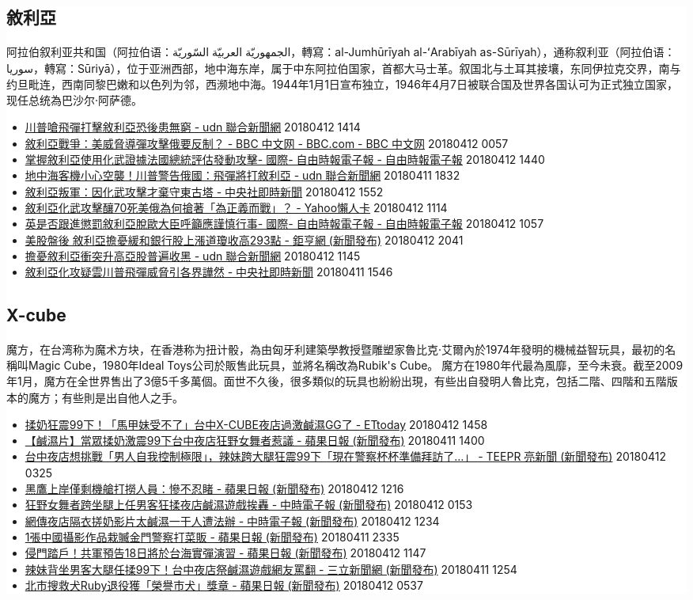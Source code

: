 ## 敘利亞

阿拉伯叙利亚共和国（阿拉伯语：الجمهوريّة العربيّة السّوريّة‎，轉寫：al-Jumhūrīyah al-ʻArabīyah as-Sūrīyah‎），通称叙利亚（阿拉伯语：‎سوريا‎‎，轉寫：Sūriyā‎），位于亚洲西部，地中海东岸，属于中东阿拉伯国家，首都大马士革。叙国北与土耳其接壤，东同伊拉克交界，南与约旦毗连，西南同黎巴嫩和以色列为邻，西濒地中海。1944年1月1日宣布独立，1946年4月7日被联合国及世界各国认可为正式独立国家，现任总统為巴沙尔·阿萨德。
- [川普嗆飛彈打擊敘利亞恐後患無窮 - udn 聯合新聞網](https://udn.com/news/story/6809/3083797 "川普嗆飛彈打擊敘利亞恐後患無窮 - udn 聯合新聞網") 20180412 1414
- [敘利亞戰爭：美威脅導彈攻擊俄要反制？ - BBC 中文网 - BBC.com - BBC 中文网](http://www.bbc.com/zhongwen/trad/world-43732920 "敘利亞戰爭：美威脅導彈攻擊俄要反制？ - BBC 中文网 - BBC.com - BBC 中文网") 20180412 0057
- [掌握敘利亞使用化武證據法國總統評估發動攻擊- 國際- 自由時報電子報 - 自由時報電子報](http://news.ltn.com.tw/news/world/breakingnews/2393793 "掌握敘利亞使用化武證據法國總統評估發動攻擊- 國際- 自由時報電子報 - 自由時報電子報") 20180412 1440
- [地中海客機小心空襲！川普警告俄國：飛彈將打敘利亞 - udn 聯合新聞網](https://udn.com/news/story/11314/3081743 "地中海客機小心空襲！川普警告俄國：飛彈將打敘利亞 - udn 聯合新聞網") 20180411 1832
- [敘利亞叛軍：因化武攻擊才棄守東古塔 - 中央社即時新聞](http://www.cna.com.tw/news/aopl/201804120425-1.aspx "敘利亞叛軍：因化武攻擊才棄守東古塔 - 中央社即時新聞") 20180412 1552
- [敘利亞化武攻擊釀70死美俄為何搶著「為正義而戰」？ - Yahoo懶人卡](https://tw.youcard.yahoo.com/cardstack/0276da20-3e41-11e8-a279-01f90ab31347 "敘利亞化武攻擊釀70死美俄為何搶著「為正義而戰」？ - Yahoo懶人卡") 20180412 1114
- [英是否跟進懲罰敘利亞脫歐大臣呼籲應謹慎行事- 國際- 自由時報電子報 - 自由時報電子報](http://news.ltn.com.tw/news/world/breakingnews/2393586 "英是否跟進懲罰敘利亞脫歐大臣呼籲應謹慎行事- 國際- 自由時報電子報 - 自由時報電子報") 20180412 1057
- [美股盤後  敘利亞擔憂緩和銀行股上漲道瓊收高293點 - 鉅亨網 (新聞發布)](https://news.cnyes.com/news/id/4094752 "美股盤後  敘利亞擔憂緩和銀行股上漲道瓊收高293點 - 鉅亨網 (新聞發布)") 20180412 2041
- [擔憂敘利亞衝突升高亞股普遍收黑 - udn 聯合新聞網](https://udn.com/news/story/6811/3083365 "擔憂敘利亞衝突升高亞股普遍收黑 - udn 聯合新聞網") 20180412 1145
- [敘利亞化攻疑雲川普飛彈威脅引各界譁然 - 中央社即時新聞](http://www.cna.com.tw/news/aopl/201804110394-1.aspx "敘利亞化攻疑雲川普飛彈威脅引各界譁然 - 中央社即時新聞") 20180411 1546

## X-cube

魔方，在台湾称为魔术方块，在香港称为扭计骰，為由匈牙利建築學教授暨雕塑家魯比克·艾爾內於1974年發明的機械益智玩具，最初的名稱叫Magic Cube，1980年Ideal Toys公司於販售此玩具，並將名稱改為Rubik's Cube。
魔方在1980年代最為風靡，至今未衰。截至2009年1月，魔方在全世界售出了3億5千多萬個。面世不久後，很多類似的玩具也紛紛出現，有些出自發明人魯比克，包括二階、四階和五階版本的魔方；有些則是出自他人之手。
- [揉奶狂震99下！「馬甲妹受不了」台中X-CUBE夜店過激鹹濕GG了 - ETtoday](https://www.ettoday.net/news/20180412/1149078.htm "揉奶狂震99下！「馬甲妹受不了」台中X-CUBE夜店過激鹹濕GG了 - ETtoday") 20180412 1458
- [【鹹濕片】當眾揉奶激震99下台中夜店狂野女舞者惹議 - 蘋果日報 (新聞發布)](https://tw.news.appledaily.com/new/realtime/20180411/1332809/ "【鹹濕片】當眾揉奶激震99下台中夜店狂野女舞者惹議 - 蘋果日報 (新聞發布)") 20180411 1400
- [台中夜店想挑戰「男人自我控制極限」，辣妹跨大腿狂震99下「現在警察杯杯準備拜訪了…」 - TEEPR 亮新聞 (新聞發布)](https://www.teepr.com/943786/amichen/%E5%8F%B0%E4%B8%AD%E5%A4%9C%E5%BA%97/ "台中夜店想挑戰「男人自我控制極限」，辣妹跨大腿狂震99下「現在警察杯杯準備拜訪了…」 - TEEPR 亮新聞 (新聞發布)") 20180412 0325
- [黑鷹上岸僅剩機艙打撈人員：慘不忍睹 - 蘋果日報 (新聞發布)](https://tw.news.appledaily.com/local/realtime/20180412/1333359 "黑鷹上岸僅剩機艙打撈人員：慘不忍睹 - 蘋果日報 (新聞發布)") 20180412 1216
- [狂野女舞者跨坐腿上任男客狂揉夜店鹹濕遊戲挨轟 - 中時電子報 (新聞發布)](http://hottopic.chinatimes.com/20180412001430-260803 "狂野女舞者跨坐腿上任男客狂揉夜店鹹濕遊戲挨轟 - 中時電子報 (新聞發布)") 20180412 0153
- [網傳夜店隔衣搓奶影片太鹹濕一干人遭法辦 - 中時電子報 (新聞發布)](http://www.chinatimes.com/realtimenews/20180412004201-260402 "網傳夜店隔衣搓奶影片太鹹濕一干人遭法辦 - 中時電子報 (新聞發布)") 20180412 1234
- [1張中國攝影作品栽贓金門警察打菜販 - 蘋果日報 (新聞發布)](https://tw.news.appledaily.com/local/realtime/20180412/1332891 "1張中國攝影作品栽贓金門警察打菜販 - 蘋果日報 (新聞發布)") 20180411 2335
- [侵門踏戶！共軍預告18日將於台海實彈演習 - 蘋果日報 (新聞發布)](https://tw.news.appledaily.com/new/realtime/20180412/1333341/ "侵門踏戶！共軍預告18日將於台海實彈演習 - 蘋果日報 (新聞發布)") 20180412 1147
- [辣妹背坐男客大腿任揉99下！台中夜店祭鹹濕遊戲網友罵翻 - 三立新聞網 (新聞發布)](https://www.setn.com/News.aspx?NewsID=367607 "辣妹背坐男客大腿任揉99下！台中夜店祭鹹濕遊戲網友罵翻 - 三立新聞網 (新聞發布)") 20180411 1254
- [北市搜救犬Ruby退役獲「榮譽市犬」獎章 - 蘋果日報 (新聞發布)](https://tw.news.appledaily.com/local/realtime/20180412/1332992/ "北市搜救犬Ruby退役獲「榮譽市犬」獎章 - 蘋果日報 (新聞發布)") 20180412 0537
